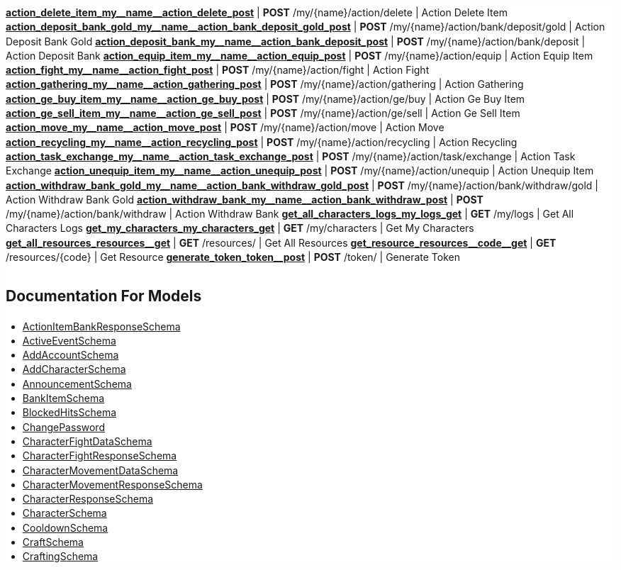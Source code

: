[**action_delete_item_my__name__action_delete_post**](docs/my_characters_api.md#action_delete_item_my__name__action_delete_post) | **POST** /my/{name}/action/delete | Action Delete Item
[**action_deposit_bank_gold_my__name__action_bank_deposit_gold_post**](docs/my_characters_api.md#action_deposit_bank_gold_my__name__action_bank_deposit_gold_post) | **POST** /my/{name}/action/bank/deposit/gold | Action Deposit Bank Gold
[**action_deposit_bank_my__name__action_bank_deposit_post**](docs/my_characters_api.md#action_deposit_bank_my__name__action_bank_deposit_post) | **POST** /my/{name}/action/bank/deposit | Action Deposit Bank
[**action_equip_item_my__name__action_equip_post**](docs/my_characters_api.md#action_equip_item_my__name__action_equip_post) | **POST** /my/{name}/action/equip | Action Equip Item
[**action_fight_my__name__action_fight_post**](docs/my_characters_api.md#action_fight_my__name__action_fight_post) | **POST** /my/{name}/action/fight | Action Fight
[**action_gathering_my__name__action_gathering_post**](docs/my_characters_api.md#action_gathering_my__name__action_gathering_post) | **POST** /my/{name}/action/gathering | Action Gathering
[**action_ge_buy_item_my__name__action_ge_buy_post**](docs/my_characters_api.md#action_ge_buy_item_my__name__action_ge_buy_post) | **POST** /my/{name}/action/ge/buy | Action Ge Buy Item
[**action_ge_sell_item_my__name__action_ge_sell_post**](docs/my_characters_api.md#action_ge_sell_item_my__name__action_ge_sell_post) | **POST** /my/{name}/action/ge/sell | Action Ge Sell Item
[**action_move_my__name__action_move_post**](docs/my_characters_api.md#action_move_my__name__action_move_post) | **POST** /my/{name}/action/move | Action Move
[**action_recycling_my__name__action_recycling_post**](docs/my_characters_api.md#action_recycling_my__name__action_recycling_post) | **POST** /my/{name}/action/recycling | Action Recycling
[**action_task_exchange_my__name__action_task_exchange_post**](docs/my_characters_api.md#action_task_exchange_my__name__action_task_exchange_post) | **POST** /my/{name}/action/task/exchange | Action Task Exchange
[**action_unequip_item_my__name__action_unequip_post**](docs/my_characters_api.md#action_unequip_item_my__name__action_unequip_post) | **POST** /my/{name}/action/unequip | Action Unequip Item
[**action_withdraw_bank_gold_my__name__action_bank_withdraw_gold_post**](docs/my_characters_api.md#action_withdraw_bank_gold_my__name__action_bank_withdraw_gold_post) | **POST** /my/{name}/action/bank/withdraw/gold | Action Withdraw Bank Gold
[**action_withdraw_bank_my__name__action_bank_withdraw_post**](docs/my_characters_api.md#action_withdraw_bank_my__name__action_bank_withdraw_post) | **POST** /my/{name}/action/bank/withdraw | Action Withdraw Bank
[**get_all_characters_logs_my_logs_get**](docs/my_characters_api.md#get_all_characters_logs_my_logs_get) | **GET** /my/logs | Get All Characters Logs
[**get_my_characters_my_characters_get**](docs/my_characters_api.md#get_my_characters_my_characters_get) | **GET** /my/characters | Get My Characters
[**get_all_resources_resources__get**](docs/resources_api.md#get_all_resources_resources__get) | **GET** /resources/ | Get All Resources
[**get_resource_resources__code__get**](docs/resources_api.md#get_resource_resources__code__get) | **GET** /resources/{code} | Get Resource
[**generate_token_token__post**](docs/token_api.md#generate_token_token__post) | **POST** /token/ | Generate Token


## Documentation For Models

 - [ActionItemBankResponseSchema](docs/ActionItemBankResponseSchema.md)
 - [ActiveEventSchema](docs/ActiveEventSchema.md)
 - [AddAccountSchema](docs/AddAccountSchema.md)
 - [AddCharacterSchema](docs/AddCharacterSchema.md)
 - [AnnouncementSchema](docs/AnnouncementSchema.md)
 - [BankItemSchema](docs/BankItemSchema.md)
 - [BlockedHitsSchema](docs/BlockedHitsSchema.md)
 - [ChangePassword](docs/ChangePassword.md)
 - [CharacterFightDataSchema](docs/CharacterFightDataSchema.md)
 - [CharacterFightResponseSchema](docs/CharacterFightResponseSchema.md)
 - [CharacterMovementDataSchema](docs/CharacterMovementDataSchema.md)
 - [CharacterMovementResponseSchema](docs/CharacterMovementResponseSchema.md)
 - [CharacterResponseSchema](docs/CharacterResponseSchema.md)
 - [CharacterSchema](docs/CharacterSchema.md)
 - [CooldownSchema](docs/CooldownSchema.md)
 - [CraftSchema](docs/CraftSchema.md)
 - [CraftingSchema](docs/CraftingSchema.md)